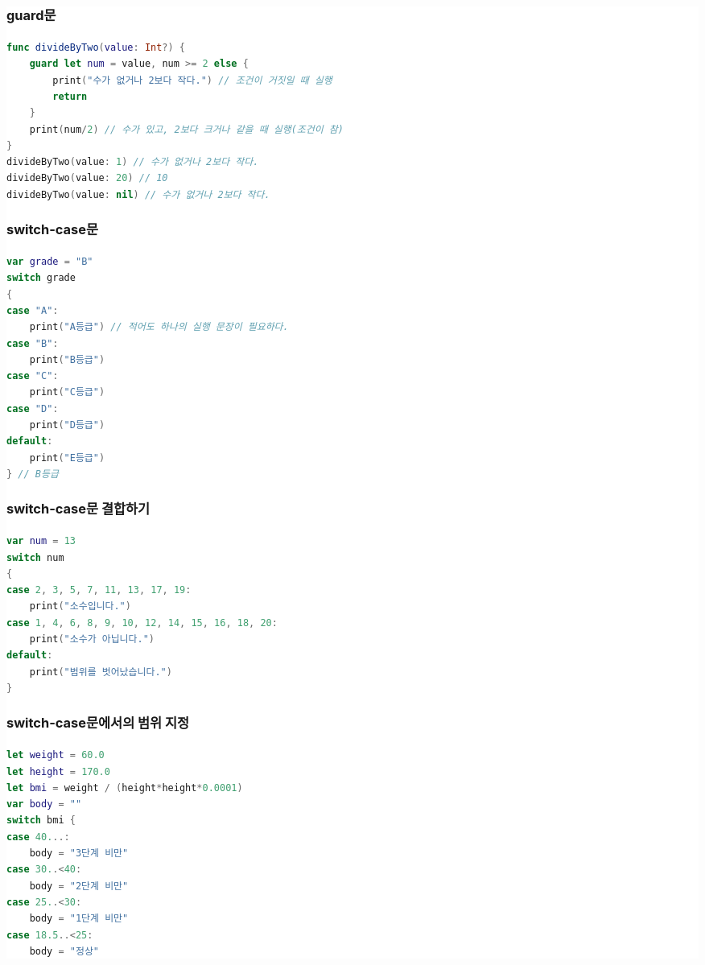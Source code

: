 ### guard문

```swift
func divideByTwo(value: Int?) {
    guard let num = value, num >= 2 else {
        print("수가 없거나 2보다 작다.") // 조건이 거짓일 때 실행
        return
    }
    print(num/2) // 수가 있고, 2보다 크거나 같을 때 실행(조건이 참)
}
divideByTwo(value: 1) // 수가 없거나 2보다 작다.
divideByTwo(value: 20) // 10
divideByTwo(value: nil) // 수가 없거나 2보다 작다.
```

### switch-case문

```swift
var grade = "B"
switch grade
{
case "A":
    print("A등급") // 적어도 하나의 실행 문장이 필요하다.
case "B":
    print("B등급")
case "C":
    print("C등급")
case "D":
    print("D등급")
default:
    print("E등급")
} // B등급
```

### switch-case문 결합하기

```swift
var num = 13
switch num
{
case 2, 3, 5, 7, 11, 13, 17, 19:
    print("소수입니다.")
case 1, 4, 6, 8, 9, 10, 12, 14, 15, 16, 18, 20:
    print("소수가 아닙니다.")
default:
    print("범위를 벗어났습니다.")
}
```

### switch-case문에서의 범위 지정

```swift
let weight = 60.0
let height = 170.0
let bmi = weight / (height*height*0.0001)
var body = ""
switch bmi {
case 40...:
    body = "3단계 비만"
case 30..<40:
    body = "2단계 비만"
case 25..<30:
    body = "1단계 비만"
case 18.5..<25:
    body = "정상"
```